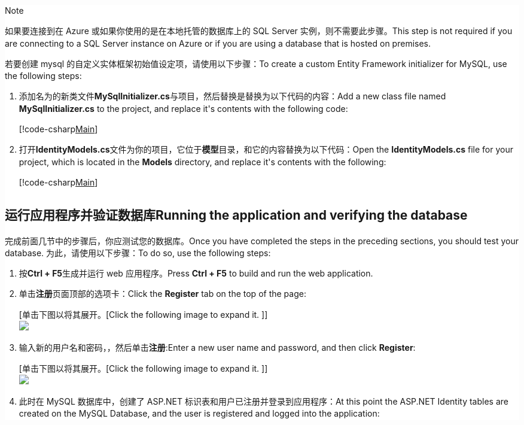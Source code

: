 > [!NOTE]
> <span data-ttu-id="6c37f-185">如果要连接到在 Azure 或如果你使用的是在本地托管的数据库上的 SQL Server 实例，则不需要此步骤。</span><span class="sxs-lookup"><span data-stu-id="6c37f-185">This step is not required if you are connecting to a SQL Server instance on Azure or if you are using a database that is hosted on premises.</span></span>


<span data-ttu-id="6c37f-186">若要创建 mysql 的自定义实体框架初始值设定项，请使用以下步骤：</span><span class="sxs-lookup"><span data-stu-id="6c37f-186">To create a custom Entity Framework initializer for MySQL, use the following steps:</span></span>

1. <span data-ttu-id="6c37f-187">添加名为的新类文件**MySqlInitializer.cs**与项目，然后替换是替换为以下代码的内容：</span><span class="sxs-lookup"><span data-stu-id="6c37f-187">Add a new class file named **MySqlInitializer.cs** to the project, and replace it's contents with the following code:</span></span> 

    [!code-csharp[Main](aspnet-identity-using-mysql-storage-with-an-entityframework-mysql-provider/samples/sample6.cs?highlight=23)]
2. <span data-ttu-id="6c37f-188">打开**IdentityModels.cs**文件为你的项目，它位于**模型**目录，和它的内容替换为以下代码：</span><span class="sxs-lookup"><span data-stu-id="6c37f-188">Open the **IdentityModels.cs** file for your project, which is located in the **Models** directory, and replace it's contents with the following:</span></span> 

    [!code-csharp[Main](aspnet-identity-using-mysql-storage-with-an-entityframework-mysql-provider/samples/sample7.cs)]

## <a name="running-the-application-and-verifying-the-database"></a><span data-ttu-id="6c37f-189">运行应用程序并验证数据库</span><span class="sxs-lookup"><span data-stu-id="6c37f-189">Running the application and verifying the database</span></span>

<span data-ttu-id="6c37f-190">完成前面几节中的步骤后，你应测试您的数据库。</span><span class="sxs-lookup"><span data-stu-id="6c37f-190">Once you have completed the steps in the preceding sections, you should test your database.</span></span> <span data-ttu-id="6c37f-191">为此，请使用以下步骤：</span><span class="sxs-lookup"><span data-stu-id="6c37f-191">To do so, use the following steps:</span></span>

1. <span data-ttu-id="6c37f-192">按**Ctrl + F5**生成并运行 web 应用程序。</span><span class="sxs-lookup"><span data-stu-id="6c37f-192">Press **Ctrl + F5** to build and run the web application.</span></span>
2. <span data-ttu-id="6c37f-193">单击**注册**页面顶部的选项卡：</span><span class="sxs-lookup"><span data-stu-id="6c37f-193">Click the **Register** tab on the top of the page:</span></span>  
  
   <span data-ttu-id="6c37f-194">[单击下图以将其展开。</span><span class="sxs-lookup"><span data-stu-id="6c37f-194">[Click the following image to expand it.</span></span> <span data-ttu-id="6c37f-195">]</span><span class="sxs-lookup"><span data-stu-id="6c37f-195">]</span></span>  
    [![](aspnet-identity-using-mysql-storage-with-an-entityframework-mysql-provider/_static/image4.jpg)](aspnet-identity-using-mysql-storage-with-an-entityframework-mysql-provider/_static/image3.jpg)
3. <span data-ttu-id="6c37f-196">输入新的用户名和密码，，然后单击**注册**:</span><span class="sxs-lookup"><span data-stu-id="6c37f-196">Enter a new user name and password, and then click **Register**:</span></span>  
  
   <span data-ttu-id="6c37f-197">[单击下图以将其展开。</span><span class="sxs-lookup"><span data-stu-id="6c37f-197">[Click the following image to expand it.</span></span> <span data-ttu-id="6c37f-198">]</span><span class="sxs-lookup"><span data-stu-id="6c37f-198">]</span></span>  
    [![](aspnet-identity-using-mysql-storage-with-an-entityframework-mysql-provider/_static/image24.png)](aspnet-identity-using-mysql-storage-with-an-entityframework-mysql-provider/_static/image23.png)
4. <span data-ttu-id="6c37f-199">此时在 MySQL 数据库中，创建了 ASP.NET 标识表和用户已注册并登录到应用程序：</span><span class="sxs-lookup"><span data-stu-id="6c37f-199">At this point the ASP.NET Identity tables are created on the MySQL Database, and the user is registered and logged into the application:</span></span>  
  